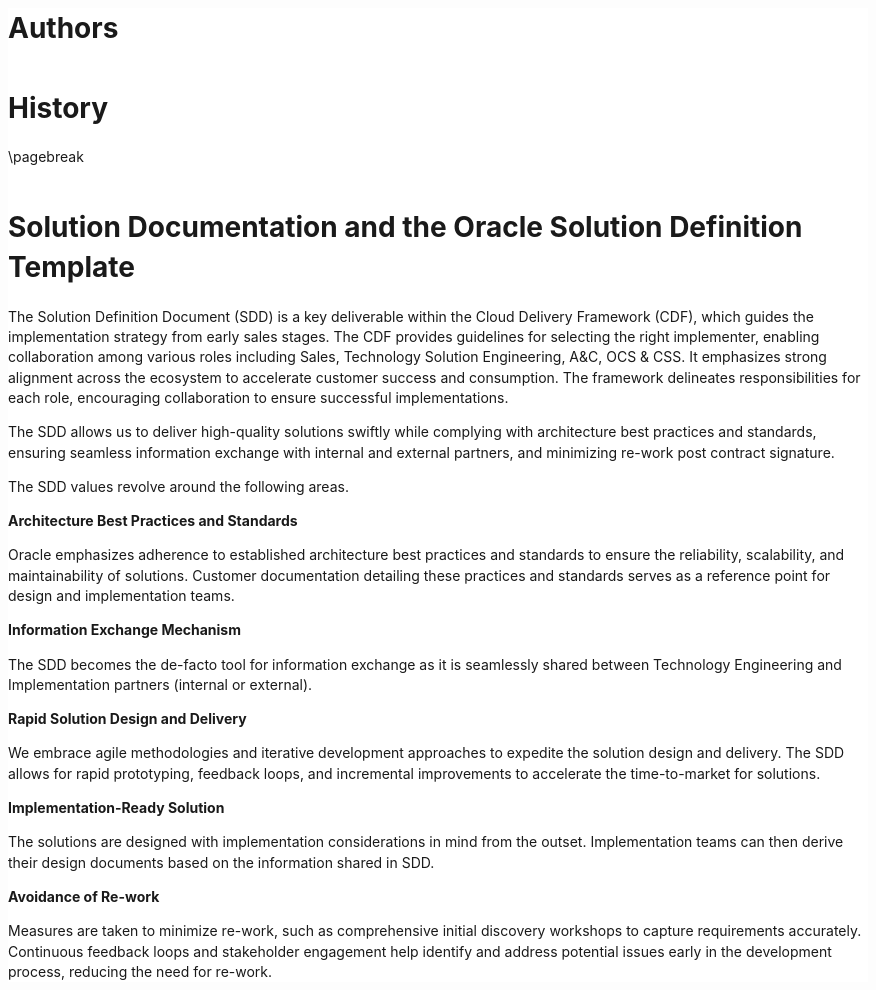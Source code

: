 


# Authors

```{#team}
```

# History

```{#history}
```

\pagebreak

# Solution Documentation and the Oracle Solution Definition Template

The Solution Definition Document (SDD) is a key deliverable within the Cloud Delivery Framework (CDF), which guides the implementation strategy from early sales stages. The CDF provides guidelines for selecting the right implementer, enabling collaboration among various roles including Sales, Technology Solution Engineering, A&C, OCS & CSS. It emphasizes strong alignment across the ecosystem to accelerate customer success and consumption. The framework delineates responsibilities for each role, encouraging collaboration to ensure successful implementations.

The SDD allows us to deliver high-quality solutions swiftly while complying with architecture best practices and standards, ensuring seamless information exchange with internal and external partners, and minimizing re-work post contract signature.

The SDD values revolve around the following areas. 

**Architecture Best Practices and Standards**

Oracle emphasizes adherence to established architecture best practices and standards to ensure the reliability, scalability, and maintainability of solutions. Customer documentation detailing these practices and standards serves as a reference point for design and implementation teams.

**Information Exchange Mechanism**

The SDD becomes the de-facto tool for information exchange as it is seamlessly shared between Technology Engineering and Implementation partners (internal or external). 

**Rapid Solution Design and Delivery**

We embrace agile methodologies and iterative development approaches to expedite the solution design and delivery. The SDD allows for rapid prototyping, feedback loops, and incremental improvements to accelerate the time-to-market for solutions.

**Implementation-Ready Solution**

The solutions are designed with implementation considerations in mind from the outset. Implementation teams can then derive their design documents based on the information shared in SDD. 

**Avoidance of Re-work**

Measures are taken to minimize re-work, such as comprehensive initial discovery workshops to capture requirements accurately. Continuous feedback loops and stakeholder engagement help identify and address potential issues early in the development process, reducing the need for re-work.
